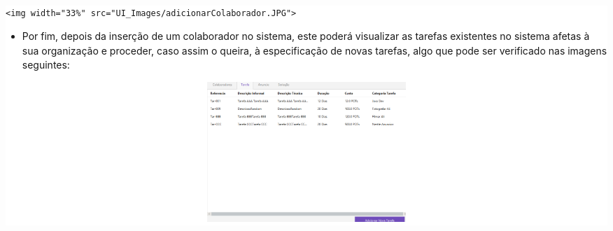     <img width="33%" src="UI_Images/adicionarColaborador.JPG"> 
</p>

* Por fim, depois da inserção de um colaborador no sistema, este poderá visualizar as tarefas existentes no sistema afetas à sua organização e proceder, caso assim o queira, à especificação de novas tarefas, algo que pode ser verificado nas imagens seguintes:

<p align="center" width="100%">
    <img width="33%" src="UI_Images/tabTarefa.JPG"> 
</p>
